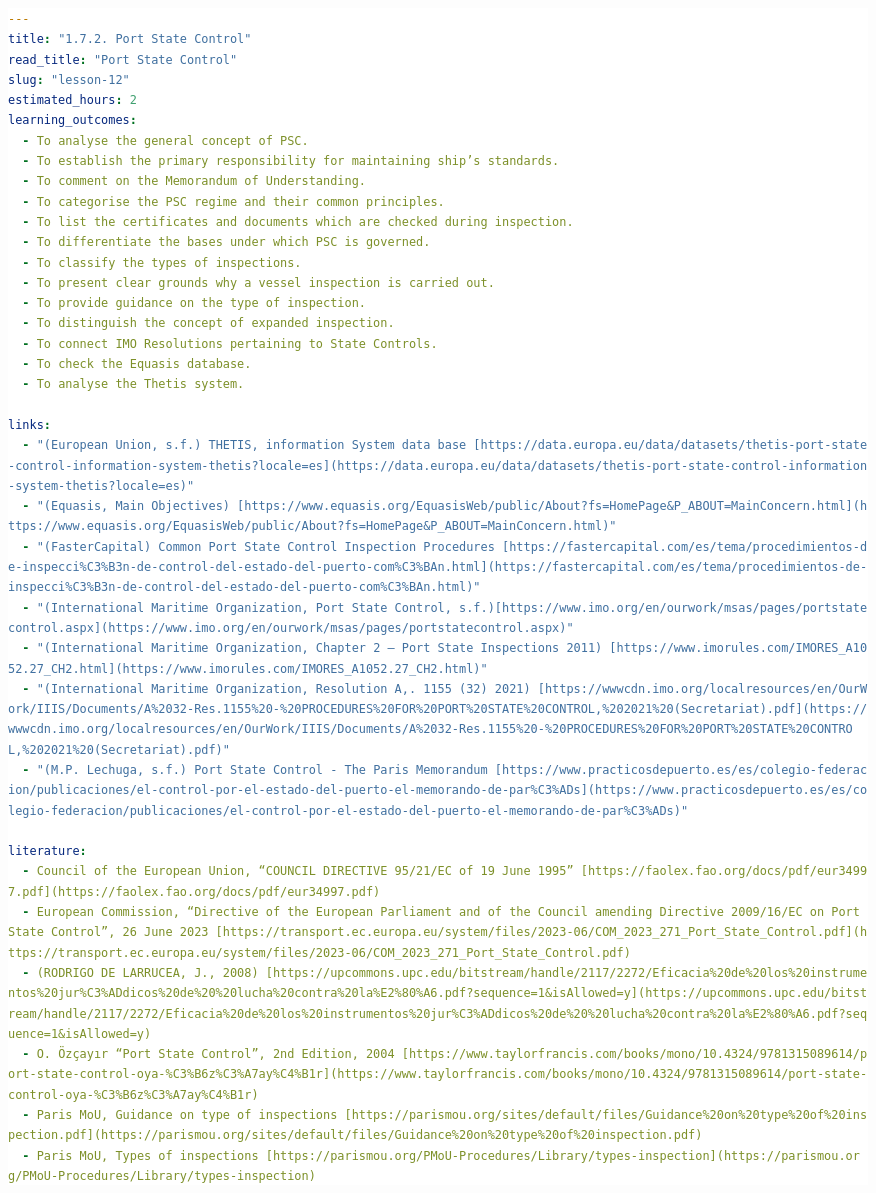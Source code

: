 ```yaml
---
title: "1.7.2. Port State Control"
read_title: "Port State Control"
slug: "lesson-12"
estimated_hours: 2
learning_outcomes:
  - To analyse the general concept of PSC.
  - To establish the primary responsibility for maintaining ship’s standards.
  - To comment on the Memorandum of Understanding.
  - To categorise the PSC regime and their common principles.
  - To list the certificates and documents which are checked during inspection.
  - To differentiate the bases under which PSC is governed.
  - To classify the types of inspections.
  - To present clear grounds why a vessel inspection is carried out.
  - To provide guidance on the type of inspection.
  - To distinguish the concept of expanded inspection.
  - To connect IMO Resolutions pertaining to State Controls.
  - To check the Equasis database.
  - To analyse the Thetis system.

links:
  - "(European Union, s.f.) THETIS, information System data base [https://data.europa.eu/data/datasets/thetis-port-state-control-information-system-thetis?locale=es](https://data.europa.eu/data/datasets/thetis-port-state-control-information-system-thetis?locale=es)"
  - "(Equasis, Main Objectives) [https://www.equasis.org/EquasisWeb/public/About?fs=HomePage&P_ABOUT=MainConcern.html](https://www.equasis.org/EquasisWeb/public/About?fs=HomePage&P_ABOUT=MainConcern.html)"
  - "(FasterCapital) Common Port State Control Inspection Procedures [https://fastercapital.com/es/tema/procedimientos-de-inspecci%C3%B3n-de-control-del-estado-del-puerto-com%C3%BAn.html](https://fastercapital.com/es/tema/procedimientos-de-inspecci%C3%B3n-de-control-del-estado-del-puerto-com%C3%BAn.html)"
  - "(International Maritime Organization, Port State Control, s.f.)[https://www.imo.org/en/ourwork/msas/pages/portstatecontrol.aspx](https://www.imo.org/en/ourwork/msas/pages/portstatecontrol.aspx)"
  - "(International Maritime Organization, Chapter 2 – Port State Inspections 2011) [https://www.imorules.com/IMORES_A1052.27_CH2.html](https://www.imorules.com/IMORES_A1052.27_CH2.html)"
  - "(International Maritime Organization, Resolution A,. 1155 (32) 2021) [https://wwwcdn.imo.org/localresources/en/OurWork/IIIS/Documents/A%2032-Res.1155%20-%20PROCEDURES%20FOR%20PORT%20STATE%20CONTROL,%202021%20(Secretariat).pdf](https://wwwcdn.imo.org/localresources/en/OurWork/IIIS/Documents/A%2032-Res.1155%20-%20PROCEDURES%20FOR%20PORT%20STATE%20CONTROL,%202021%20(Secretariat).pdf)"
  - "(M.P. Lechuga, s.f.) Port State Control - The Paris Memorandum [https://www.practicosdepuerto.es/es/colegio-federacion/publicaciones/el-control-por-el-estado-del-puerto-el-memorando-de-par%C3%ADs](https://www.practicosdepuerto.es/es/colegio-federacion/publicaciones/el-control-por-el-estado-del-puerto-el-memorando-de-par%C3%ADs)"

literature:
  - Council of the European Union, “COUNCIL DIRECTIVE 95/21/EC of 19 June 1995” [https://faolex.fao.org/docs/pdf/eur34997.pdf](https://faolex.fao.org/docs/pdf/eur34997.pdf)
  - European Commission, “Directive of the European Parliament and of the Council amending Directive 2009/16/EC on Port State Control”, 26 June 2023 [https://transport.ec.europa.eu/system/files/2023-06/COM_2023_271_Port_State_Control.pdf](https://transport.ec.europa.eu/system/files/2023-06/COM_2023_271_Port_State_Control.pdf)
  - (RODRIGO DE LARRUCEA, J., 2008) [https://upcommons.upc.edu/bitstream/handle/2117/2272/Eficacia%20de%20los%20instrumentos%20jur%C3%ADdicos%20de%20%20lucha%20contra%20la%E2%80%A6.pdf?sequence=1&isAllowed=y](https://upcommons.upc.edu/bitstream/handle/2117/2272/Eficacia%20de%20los%20instrumentos%20jur%C3%ADdicos%20de%20%20lucha%20contra%20la%E2%80%A6.pdf?sequence=1&isAllowed=y)
  - O. Özçayır “Port State Control”, 2nd Edition, 2004 [https://www.taylorfrancis.com/books/mono/10.4324/9781315089614/port-state-control-oya-%C3%B6z%C3%A7ay%C4%B1r](https://www.taylorfrancis.com/books/mono/10.4324/9781315089614/port-state-control-oya-%C3%B6z%C3%A7ay%C4%B1r)
  - Paris MoU, Guidance on type of inspections [https://parismou.org/sites/default/files/Guidance%20on%20type%20of%20inspection.pdf](https://parismou.org/sites/default/files/Guidance%20on%20type%20of%20inspection.pdf)
  - Paris MoU, Types of inspections [https://parismou.org/PMoU-Procedures/Library/types-inspection](https://parismou.org/PMoU-Procedures/Library/types-inspection)
```